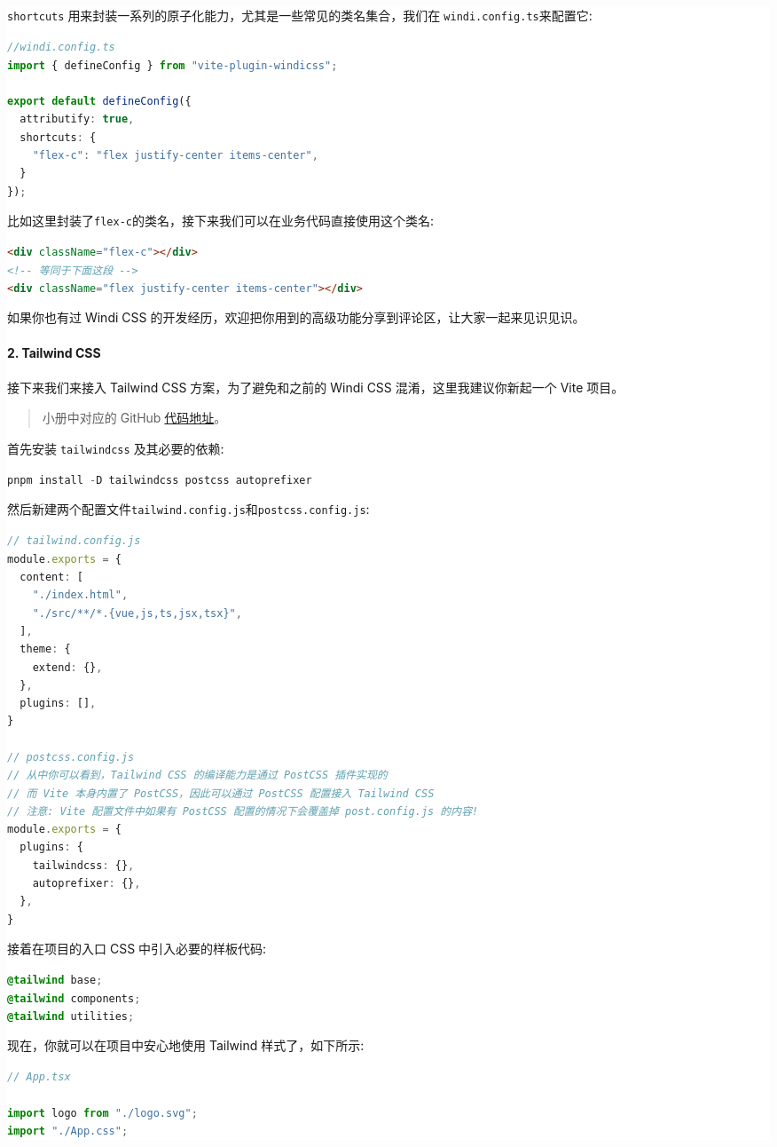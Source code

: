 `shortcuts` 用来封装一系列的原子化能力，尤其是一些常见的类名集合，我们在 `windi.config.ts`来配置它:
```ts
//windi.config.ts
import { defineConfig } from "vite-plugin-windicss";

export default defineConfig({
  attributify: true,
  shortcuts: {
    "flex-c": "flex justify-center items-center",
  }
});
```
比如这里封装了`flex-c`的类名，接下来我们可以在业务代码直接使用这个类名:
```HTML
<div className="flex-c"></div>
<!-- 等同于下面这段 -->
<div className="flex justify-center items-center"></div>
```
如果你也有过 Windi CSS 的开发经历，欢迎把你用到的高级功能分享到评论区，让大家一起来见识见识。

#### 2. Tailwind CSS

接下来我们来接入 Tailwind CSS 方案，为了避免和之前的 Windi CSS 混淆，这里我建议你新起一个 Vite 项目。
> 小册中对应的 GitHub [代码地址](https://github.com/sanyuan0704/juejin-book-vite/tree/main/other/tailwind-demo)。

首先安装 `tailwindcss` 及其必要的依赖:
```ts
pnpm install -D tailwindcss postcss autoprefixer
```
然后新建两个配置文件`tailwind.config.js`和`postcss.config.js`:
```ts
// tailwind.config.js
module.exports = {
  content: [
    "./index.html",
    "./src/**/*.{vue,js,ts,jsx,tsx}",
  ],
  theme: {
    extend: {},
  },
  plugins: [],
}

// postcss.config.js
// 从中你可以看到，Tailwind CSS 的编译能力是通过 PostCSS 插件实现的
// 而 Vite 本身内置了 PostCSS，因此可以通过 PostCSS 配置接入 Tailwind CSS 
// 注意: Vite 配置文件中如果有 PostCSS 配置的情况下会覆盖掉 post.config.js 的内容!
module.exports = {
  plugins: {
    tailwindcss: {},
    autoprefixer: {},
  },
}
```
接着在项目的入口 CSS 中引入必要的样板代码:
```css
@tailwind base;
@tailwind components;
@tailwind utilities;
```
现在，你就可以在项目中安心地使用 Tailwind 样式了，如下所示:
```ts
// App.tsx

import logo from "./logo.svg";
import "./App.css";
```